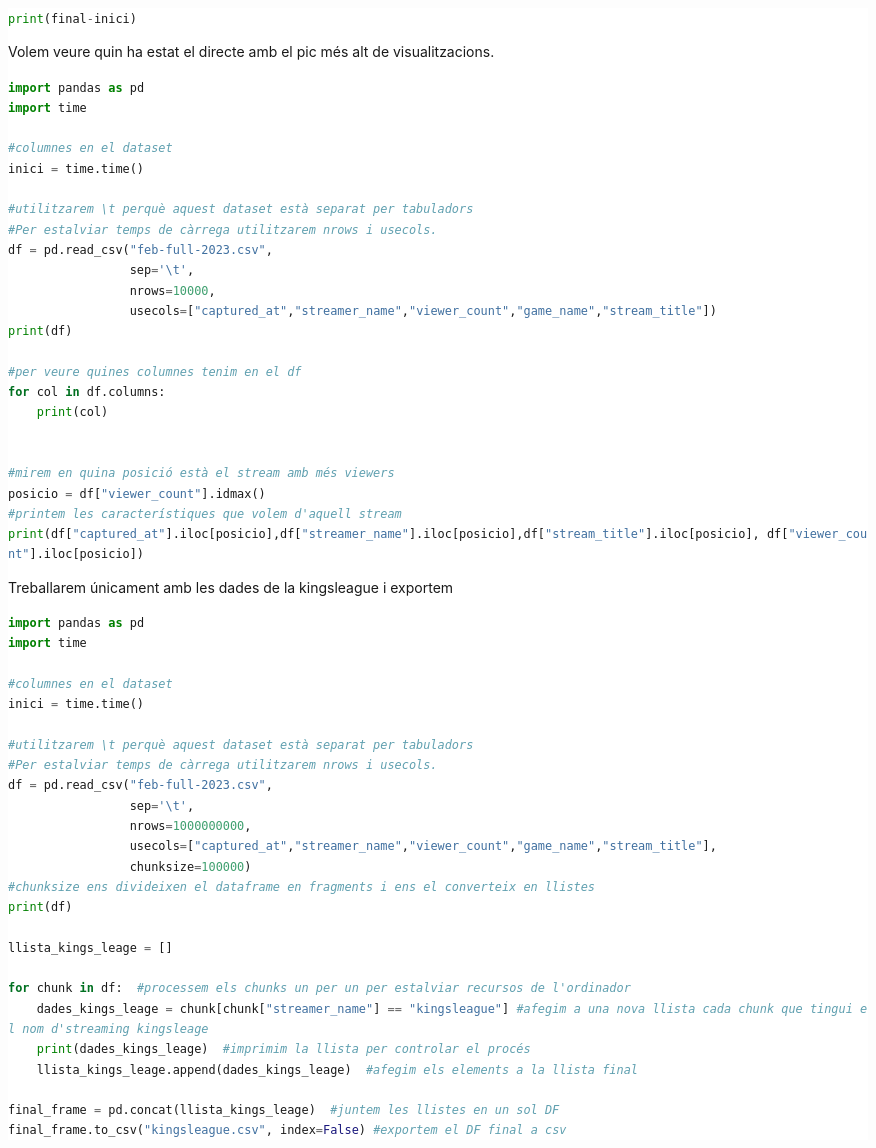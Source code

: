 ```Python
print(final-inici)
```

Volem veure quin ha estat el directe amb el pic més alt de visualitzacions.
```Python
import pandas as pd  
import time  
  
#columnes en el dataset  
inici = time.time()  
  
#utilitzarem \t perquè aquest dataset està separat per tabuladors  
#Per estalviar temps de càrrega utilitzarem nrows i usecols.  
df = pd.read_csv("feb-full-2023.csv",  
                 sep='\t',  
                 nrows=10000,  
                 usecols=["captured_at","streamer_name","viewer_count","game_name","stream_title"])
print(df)  
  
#per veure quines columnes tenim en el df  
for col in df.columns:  
    print(col)  
  
  
#mirem en quina posició està el stream amb més viewers  
posicio = df["viewer_count"].idmax()  
#printem les característiques que volem d'aquell stream  
print(df["captured_at"].iloc[posicio],df["streamer_name"].iloc[posicio],df["stream_title"].iloc[posicio], df["viewer_count"].iloc[posicio])
```

Treballarem únicament amb les dades de la kingsleague i exportem
```Python
import pandas as pd  
import time  
  
#columnes en el dataset  
inici = time.time()  
  
#utilitzarem \t perquè aquest dataset està separat per tabuladors  
#Per estalviar temps de càrrega utilitzarem nrows i usecols.  
df = pd.read_csv("feb-full-2023.csv",  
                 sep='\t',  
                 nrows=1000000000,  
                 usecols=["captured_at","streamer_name","viewer_count","game_name","stream_title"],  
                 chunksize=100000)  
#chunksize ens divideixen el dataframe en fragments i ens el converteix en llistes  
print(df)  
  
llista_kings_leage = []  
  
for chunk in df:  #processem els chunks un per un per estalviar recursos de l'ordinador
    dades_kings_leage = chunk[chunk["streamer_name"] == "kingsleague"] #afegim a una nova llista cada chunk que tingui el nom d'streaming kingsleage 
    print(dades_kings_leage)  #imprimim la llista per controlar el procés
    llista_kings_leage.append(dades_kings_leage)  #afegim els elements a la llista final
  
final_frame = pd.concat(llista_kings_leage)  #juntem les llistes en un sol DF
final_frame.to_csv("kingsleague.csv", index=False) #exportem el DF final a csv
```
